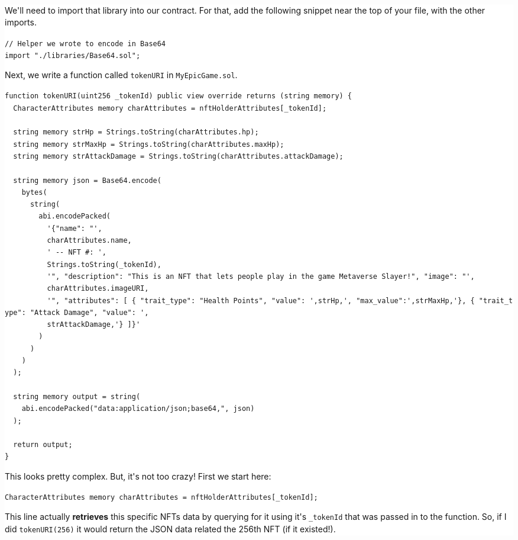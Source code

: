 
We'll need to import that library into our contract.
For that, add the following snippet near the top of your file, with the other imports.
```solidity
// Helper we wrote to encode in Base64
import "./libraries/Base64.sol";
``` 

Next, we write a function called `tokenURI` in `MyEpicGame.sol`.

```solidity
function tokenURI(uint256 _tokenId) public view override returns (string memory) {
  CharacterAttributes memory charAttributes = nftHolderAttributes[_tokenId];

  string memory strHp = Strings.toString(charAttributes.hp);
  string memory strMaxHp = Strings.toString(charAttributes.maxHp);
  string memory strAttackDamage = Strings.toString(charAttributes.attackDamage);

  string memory json = Base64.encode(
    bytes(
      string(
        abi.encodePacked(
          '{"name": "',
          charAttributes.name,
          ' -- NFT #: ',
          Strings.toString(_tokenId),
          '", "description": "This is an NFT that lets people play in the game Metaverse Slayer!", "image": "',
          charAttributes.imageURI,
          '", "attributes": [ { "trait_type": "Health Points", "value": ',strHp,', "max_value":',strMaxHp,'}, { "trait_type": "Attack Damage", "value": ',
          strAttackDamage,'} ]}'
        )
      )
    )
  );

  string memory output = string(
    abi.encodePacked("data:application/json;base64,", json)
  );
  
  return output;
}
```

This looks pretty complex. But, it's not too crazy! First we start here:

```solidity
CharacterAttributes memory charAttributes = nftHolderAttributes[_tokenId];
```

This line actually **retrieves** this specific NFTs data by querying for it using it's `_tokenId` that was passed in to the function. So, if I did `tokenURI(256)` it would return the JSON data related the 256th NFT (if it existed!).
